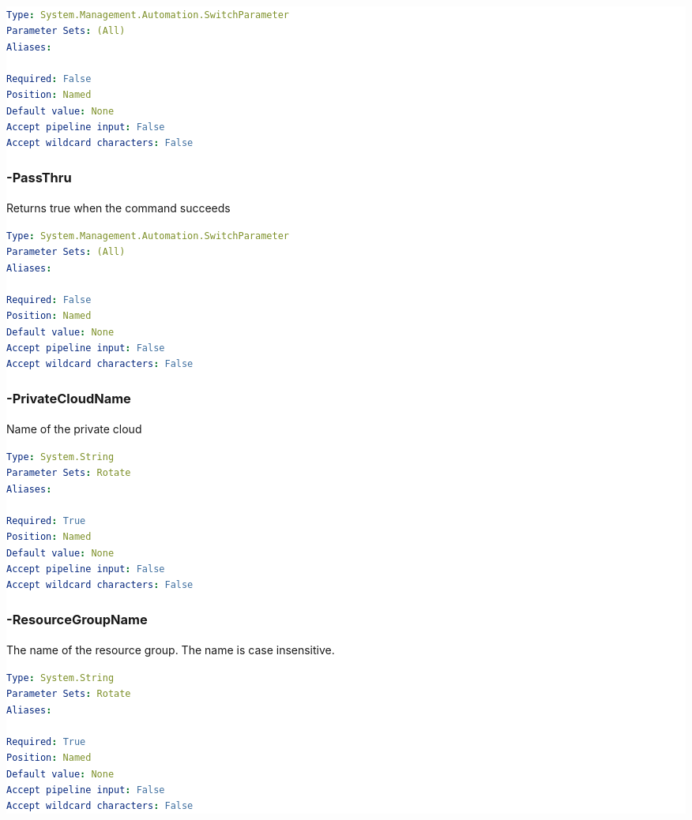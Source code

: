 ```yaml
Type: System.Management.Automation.SwitchParameter
Parameter Sets: (All)
Aliases:

Required: False
Position: Named
Default value: None
Accept pipeline input: False
Accept wildcard characters: False
```

### -PassThru
Returns true when the command succeeds

```yaml
Type: System.Management.Automation.SwitchParameter
Parameter Sets: (All)
Aliases:

Required: False
Position: Named
Default value: None
Accept pipeline input: False
Accept wildcard characters: False
```

### -PrivateCloudName
Name of the private cloud

```yaml
Type: System.String
Parameter Sets: Rotate
Aliases:

Required: True
Position: Named
Default value: None
Accept pipeline input: False
Accept wildcard characters: False
```

### -ResourceGroupName
The name of the resource group.
The name is case insensitive.

```yaml
Type: System.String
Parameter Sets: Rotate
Aliases:

Required: True
Position: Named
Default value: None
Accept pipeline input: False
Accept wildcard characters: False
```
